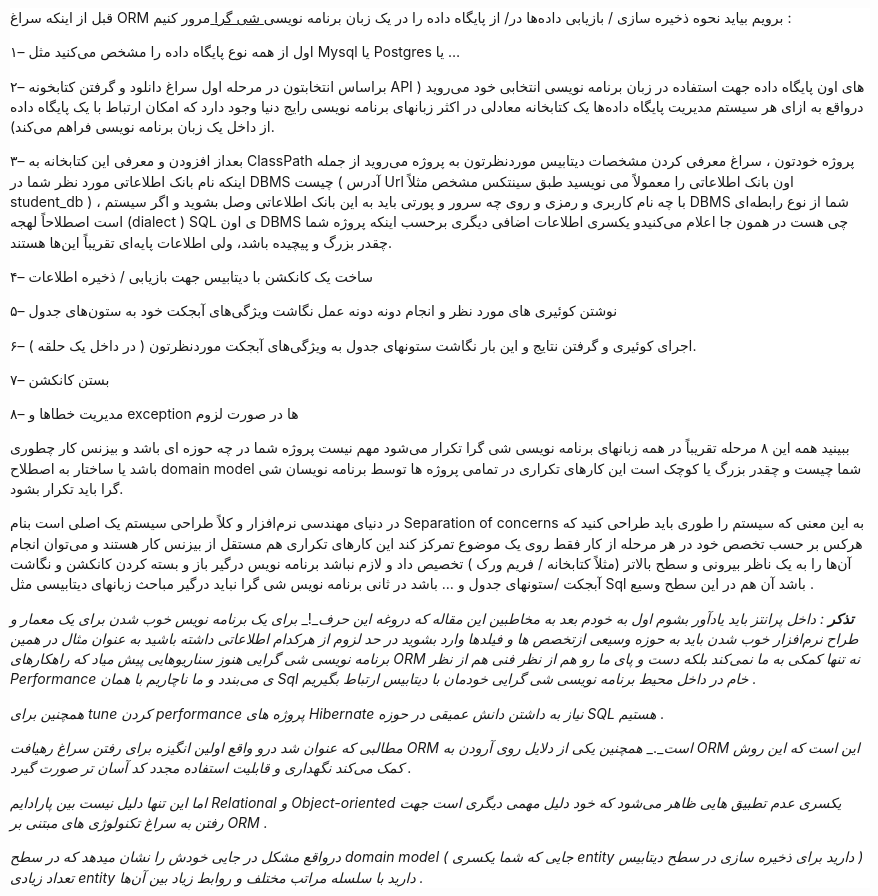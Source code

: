 قبل از اینکه سراغ ORM برویم بیاید نحوه ذخیره سازی / بازیابی داده‌ها در/ از پایگاه داده را در یک زبان برنامه نویسی<u> </u><u>شی گرا</u><u> </u>مرور کنیم :

۱– اول از همه نوع پایگاه داده را مشخص می‌کنید مثل Mysql یا Postgres یا … 

۲– براساس انتخابتون در مرحله اول سراغ دانلود و گرفتن کتابخونه API های اون پایگاه داده جهت استفاده در زبان برنامه نویسی انتخابی خود می‌روید ( در‌واقع به ازای هر سیستم مدیریت پایگاه داده‌ها یک کتابخانه معادلی در اکثر زبانهای برنامه نویسی رایج دنیا وجود دارد که امکان ارتباط با یک پایگاه داده از داخل یک زبان برنامه نویسی فراهم می‌کند).

۳– بعداز افزودن و معرفی این کتابخانه به ClassPath پروژه خودتون ، سراغ معرفی کردن مشخصات دیتابیس موردنظرتون به پروژه می‌روید از جمله اینکه نام بانک اطلاعاتی مورد نظر شما در DBMS چیست ( آدرس Url اون بانک اطلاعاتی را معمولاً می نویسید طبق سینتکس مشخص مثلاً student_db ) ، با چه نام کاربری و رمزی و روی چه سرور و پورتی باید به این بانک اطلاعاتی وصل بشوید و اگر سیستم DBMS شما از نوع رابطه‌ای است اصطلاحاً لهجه (dialect ) SQL ی اون DBMS چی هست در همون جا اعلام می‌کنیدو یکسری اطلاعات اضافی دیگری برحسب اینکه پروژه شما چقدر بزرگ و پیچیده باشد، ولی اطلاعات پایه‌ای تقریباً این‌ها هستند. 

۴– ساخت یک کانکشن با دیتابیس جهت بازیابی / ذخیره اطلاعات 

۵– نوشتن کوئیری های مورد نظر و انجام دونه دونه عمل نگاشت ویژگی‌های آبجکت خود به ستون‌های جدول 

۶– اجرای کوئیری و گرفتن نتایج و این بار نگاشت ستونهای جدول به ویژگی‌های آبجکت موردنظرتون ( در داخل یک حلقه ).

۷– بستن کانکشن

۸– مدیریت خطاها و exception ها در صورت لزوم 

ببینید همه این ۸ مرحله تقریباً در همه زبانهای برنامه نویسی شی گرا تکرار می‌شود مهم نیست پروژه شما در چه حوزه ای باشد و بیزنس کار چطوری باشد یا ساختار به اصطلاح domain model شما چیست و چقدر بزرگ یا کوچک است این کارهای تکراری در تمامی پروژه ها توسط برنامه نویسان شی گرا باید تکرار بشود. 

در دنیای مهندسی نرم‌افزار و کلاً طراحی سیستم یک اصلی است بنام Separation of concerns به این معنی که سیستم را طوری باید طراحی کنید که هرکس بر حسب تخصص خود در هر مرحله از کار فقط روی یک موضوع تمرکز کند این کارهای تکراری هم مستقل از بیزنس کار هستند و می‌توان انجام آن‌ها را به یک ناظر بیرونی و سطح بالاتر (مثلاً کتابخانه / فریم ورک ) تخصیص داد و لازم نباشد برنامه نویس درگیر باز و بسته کردن کانکشن و نگاشت آبجکت /ستونهای جدول و … باشد در ثانی برنامه نویس شی گرا نباید درگیر مباحث زبانهای دیتابیسی مثل Sql باشد آن هم در این سطح وسیع .

_**تذکر**_ _:_ _داخل پرانتز باید یادآور بشوم اول به خودم بعد به مخاطبین این مقاله که دروغه این حرف__!_ _برای یک برنامه نویس خوب شدن برای یک معمار و طراح نرم‌افزار خوب شدن باید به حوزه وسیعی ازتخصص ها و فیلدها وارد بشوید در حد لزوم از هرکدام اطلاعاتی داشته باشید به عنوان مثال در همین برنامه نویسی شی گرایی هنوز سناریوهایی پیش میاد که راهکارهای_ _ORM_ _نه تنها کمکی به ما نمی‌کند بلکه دست و پای ما رو هم از نظر فنی هم از نظر_ _Performance_ _ی می‌بندد و ما ناچاریم با همان_ _Sql_ _خام در داخل محیط برنامه نویسی شی گرایی خودمان با دیتابیس ارتباط بگیریم_ _._ 

_همچنین برای_ _tune_ _کردن_ _performance_ _پروژه های_ _Hibernate_ _نیاز به داشتن دانش عمیقی در حوزه_ _SQL_ _هستیم_ _._

_مطالبی که عنوان شد درو واقع اولین انگیزه برای رفتن سراغ رهیافت_ _ORM_ _است__._ _همچنین یکی از دلایل روی آرودن به_ _ORM_ _این است که این روش کمک می‌کند نگهداری و قابلیت استفاده مجدد کد آسان تر صورت گیرد_ _._ 

_اما این‌ تنها دلیل نیست بین پارادایم_ _Relational_ _و_ _Object-oriented_ _یکسری عدم تطبیق هایی ظاهر می‌شود که خود دلیل مهمی دیگری است جهت رفتن به سراغ تکنولوژی های مبتنی بر_ _ORM ._

_در‌واقع مشکل در جایی خودش را نشان میدهد که در سطح_ _domain model (_ _جایی که شما یکسری_ _entity_ _دارید برای ذخیره سازی در سطح دیتابیس_ _)_ _تعداد زیادی_ _entity_ _دارید با سلسله مراتب مختلف و روابط زیاد بین آن‌ها_ _._ 

